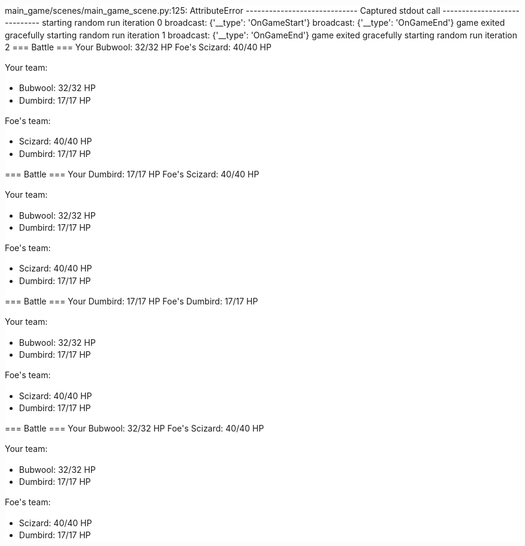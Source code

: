 main_game/scenes/main_game_scene.py:125: AttributeError
----------------------------- Captured stdout call -----------------------------
starting random run iteration 0
broadcast: {'__type': 'OnGameStart'}
broadcast: {'__type': 'OnGameEnd'}
game exited gracefully
starting random run iteration 1
broadcast: {'__type': 'OnGameEnd'}
game exited gracefully
starting random run iteration 2
=== Battle ===
Your Bubwool: 32/32 HP
Foe's Scizard: 40/40 HP

Your team:
- Bubwool: 32/32 HP
- Dumbird: 17/17 HP

Foe's team:
- Scizard: 40/40 HP
- Dumbird: 17/17 HP

=== Battle ===
Your Dumbird: 17/17 HP
Foe's Scizard: 40/40 HP

Your team:
- Bubwool: 32/32 HP
- Dumbird: 17/17 HP

Foe's team:
- Scizard: 40/40 HP
- Dumbird: 17/17 HP

=== Battle ===
Your Dumbird: 17/17 HP
Foe's Dumbird: 17/17 HP

Your team:
- Bubwool: 32/32 HP
- Dumbird: 17/17 HP

Foe's team:
- Scizard: 40/40 HP
- Dumbird: 17/17 HP

=== Battle ===
Your Bubwool: 32/32 HP
Foe's Scizard: 40/40 HP

Your team:
- Bubwool: 32/32 HP
- Dumbird: 17/17 HP

Foe's team:
- Scizard: 40/40 HP
- Dumbird: 17/17 HP
